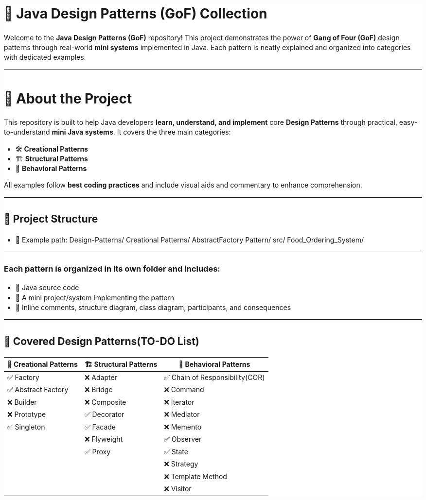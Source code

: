 # 🎯 Java Design Patterns (GoF) Collection 

Welcome to the **Java Design Patterns (GoF)** repository! This project demonstrates the power of **Gang of Four (GoF)** design patterns through real-world **mini systems** implemented in Java. Each pattern is neatly explained and organized into categories with dedicated examples.

---

# 🧠 About the Project

This repository is built to help Java developers **learn, understand, and implement** core **Design Patterns** through practical, easy-to-understand **mini Java systems**. It covers the three main categories:

- 🛠️ **Creational Patterns**
- 🏗️ **Structural Patterns**
- 🔁 **Behavioral Patterns**

All examples follow **best coding practices** and include visual aids and commentary to enhance comprehension.

---

## 📁 Project Structure


- 📂 Example path:
Design-Patterns/ Creational Patterns/ AbstractFactory Pattern/ src/ Food_Ordering_System/

---

### Each pattern is organized in its own folder and includes:

- 📄 Java source code
- 🧪 A mini project/system implementing the pattern
- 📘 Inline comments, structure diagram, class diagram, participants, and consequences

---

## 🧰 Covered Design Patterns(TO-DO List)

| 🔨 Creational Patterns | 🏗️ Structural Patterns | 🔁 Behavioral Patterns         |
|------------------------|------------------------|--------------------------------|
| ✅ Factory              | ❌ Adapter             | ✅ Chain of Responsibility(COR) |
| ✅ Abstract Factory     | ❌ Bridge              | ❌ Command                      |
| ❌ Builder              | ❌ Composite           | ❌ Iterator                     |
| ❌ Prototype            | ✅ Decorator           | ❌ Mediator                     |
| ✅ Singleton            | ✅ Facade              | ❌ Memento                      |
|                        | ❌ Flyweight           | ✅ Observer                     |
|                        | ✅ Proxy               | ✅ State                        |
|                        |                        | ❌ Strategy                     |
|                        |                        | ❌ Template Method              |
|                        |                        | ❌ Visitor                      |
